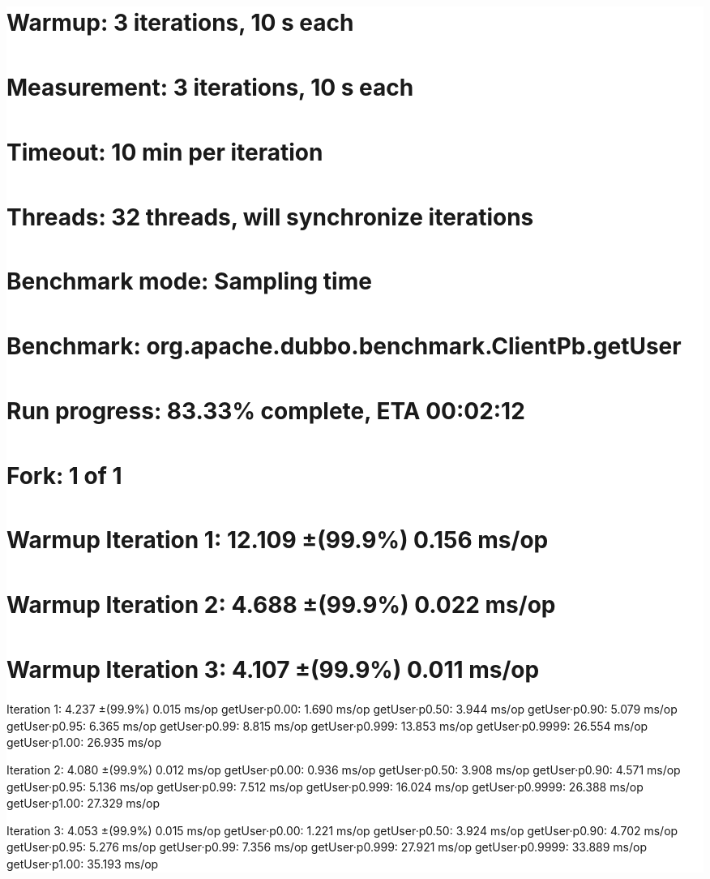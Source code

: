 # Warmup: 3 iterations, 10 s each
# Measurement: 3 iterations, 10 s each
# Timeout: 10 min per iteration
# Threads: 32 threads, will synchronize iterations
# Benchmark mode: Sampling time
# Benchmark: org.apache.dubbo.benchmark.ClientPb.getUser

# Run progress: 83.33% complete, ETA 00:02:12
# Fork: 1 of 1
# Warmup Iteration   1: 12.109 ±(99.9%) 0.156 ms/op
# Warmup Iteration   2: 4.688 ±(99.9%) 0.022 ms/op
# Warmup Iteration   3: 4.107 ±(99.9%) 0.011 ms/op
Iteration   1: 4.237 ±(99.9%) 0.015 ms/op
                 getUser·p0.00:   1.690 ms/op
                 getUser·p0.50:   3.944 ms/op
                 getUser·p0.90:   5.079 ms/op
                 getUser·p0.95:   6.365 ms/op
                 getUser·p0.99:   8.815 ms/op
                 getUser·p0.999:  13.853 ms/op
                 getUser·p0.9999: 26.554 ms/op
                 getUser·p1.00:   26.935 ms/op

Iteration   2: 4.080 ±(99.9%) 0.012 ms/op
                 getUser·p0.00:   0.936 ms/op
                 getUser·p0.50:   3.908 ms/op
                 getUser·p0.90:   4.571 ms/op
                 getUser·p0.95:   5.136 ms/op
                 getUser·p0.99:   7.512 ms/op
                 getUser·p0.999:  16.024 ms/op
                 getUser·p0.9999: 26.388 ms/op
                 getUser·p1.00:   27.329 ms/op

Iteration   3: 4.053 ±(99.9%) 0.015 ms/op
                 getUser·p0.00:   1.221 ms/op
                 getUser·p0.50:   3.924 ms/op
                 getUser·p0.90:   4.702 ms/op
                 getUser·p0.95:   5.276 ms/op
                 getUser·p0.99:   7.356 ms/op
                 getUser·p0.999:  27.921 ms/op
                 getUser·p0.9999: 33.889 ms/op
                 getUser·p1.00:   35.193 ms/op
